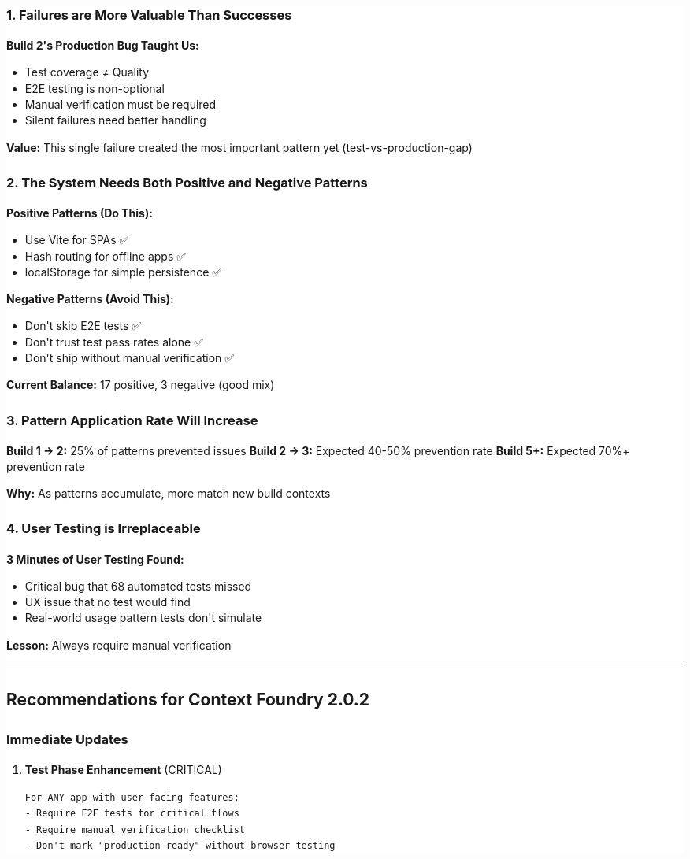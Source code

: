 ### 1. Failures are More Valuable Than Successes

**Build 2's Production Bug Taught Us:**
- Test coverage ≠ Quality
- E2E testing is non-optional
- Manual verification must be required
- Silent failures need better handling

**Value:** This single failure created the most important pattern yet (test-vs-production-gap)

### 2. The System Needs Both Positive and Negative Patterns

**Positive Patterns (Do This):**
- Use Vite for SPAs ✅
- Hash routing for offline apps ✅
- localStorage for simple persistence ✅

**Negative Patterns (Avoid This):**
- Don't skip E2E tests ✅
- Don't trust test pass rates alone ✅
- Don't ship without manual verification ✅

**Current Balance:** 17 positive, 3 negative (good mix)

### 3. Pattern Application Rate Will Increase

**Build 1 → 2:** 25% of patterns prevented issues
**Build 2 → 3:** Expected 40-50% prevention rate
**Build 5+:** Expected 70%+ prevention rate

**Why:** As patterns accumulate, more match new build contexts

### 4. User Testing is Irreplaceable

**3 Minutes of User Testing Found:**
- Critical bug that 68 automated tests missed
- UX issue that no test would find
- Real-world usage pattern tests don't simulate

**Lesson:** Always require manual verification

---

## Recommendations for Context Foundry 2.0.2

### Immediate Updates

1. **Test Phase Enhancement** (CRITICAL)
   ```
   For ANY app with user-facing features:
   - Require E2E tests for critical flows
   - Require manual verification checklist
   - Don't mark "production ready" without browser testing
   ```
